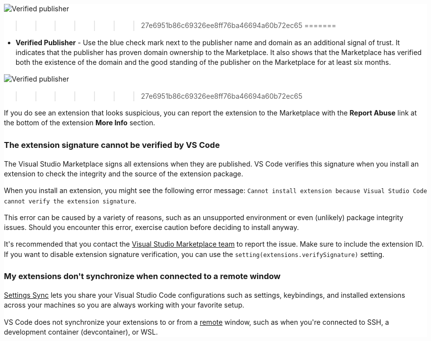 ![Verified publisher](images/extension-marketplace/bluecheck.png)
>>>>>>> 27e6951b86c69326ee8ff76ba46694a60b72ec65
=======
* **Verified Publisher** - Use the blue check mark next to the publisher name and domain as an additional signal of trust. It indicates that the publisher has proven domain ownership to the Marketplace. It also shows that the Marketplace has verified both the existence of the domain and the good standing of the publisher on the Marketplace for at least six months.

![Verified publisher](images/extension-marketplace/bluecheck.png)
>>>>>>> 27e6951b86c69326ee8ff76ba46694a60b72ec65

If you do see an extension that looks suspicious, you can report the extension to the Marketplace with the **Report Abuse** link at the bottom of the extension **More Info** section.

### The extension signature cannot be verified by VS Code

The Visual Studio Marketplace signs all extensions when they are published. VS Code verifies this signature when you install an extension to check the integrity and the source of the extension package.

When you install an extension, you might see the following error message: `Cannot install extension because Visual Studio Code cannot verify the extension signature`.

This error can be caused by a variety of reasons, such as an unsupported environment or even (unlikely) package integrity issues. Should you encounter this error, exercise caution before deciding to install anyway.

It's recommended that you contact the [Visual Studio Marketplace team](mailto:vsmarketplace@microsoft.com?subject=Extension%20Signature%20Verification%20Issue) to report the issue. Make sure to include the extension ID. If you want to disable extension signature verification, you can use the `setting(extensions.verifySignature)` setting.

### My extensions don't synchronize when connected to a remote window

[Settings Sync](/docs/editor/settings-sync.md) lets you share your Visual Studio Code configurations such as settings, keybindings, and installed extensions across your machines so you are always working with your favorite setup.

VS Code does not synchronize your extensions to or from a [remote](/docs/remote/remote-overview.md) window, such as when you're connected to SSH, a development container (devcontainer), or WSL.
